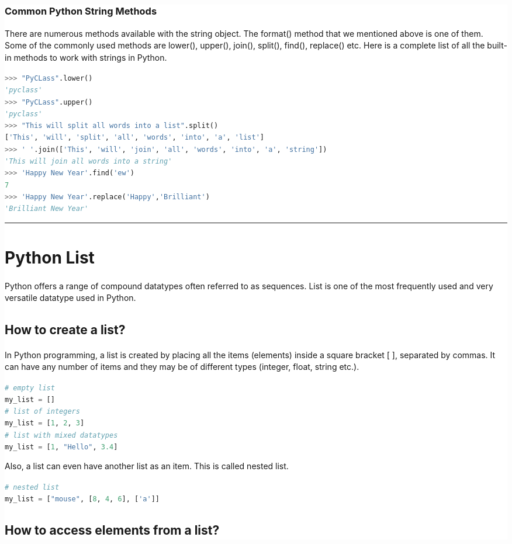 ### Common Python String Methods

There are numerous methods available with the string object. The format() method that we mentioned above is one of them. Some of the commonly used methods are lower(), upper(), join(), split(), find(), replace() etc. Here is a complete list of all the built-in methods to work with strings in Python.

```py
>>> "PyCLass".lower()
'pyclass'
>>> "PyCLass".upper()
'pyclass'
>>> "This will split all words into a list".split()
['This', 'will', 'split', 'all', 'words', 'into', 'a', 'list']
>>> ' '.join(['This', 'will', 'join', 'all', 'words', 'into', 'a', 'string'])
'This will join all words into a string'
>>> 'Happy New Year'.find('ew')
7
>>> 'Happy New Year'.replace('Happy','Brilliant')
'Brilliant New Year'
```

---

# Python List

Python offers a range of compound datatypes often referred to as sequences. List is one of the most frequently used and very versatile datatype used in Python.

## How to create a list?

In Python programming, a list is created by placing all the items (elements) inside a square bracket [ ], separated by commas.
It can have any number of items and they may be of different types (integer, float, string etc.).

```py
# empty list
my_list = []
# list of integers
my_list = [1, 2, 3]
# list with mixed datatypes
my_list = [1, "Hello", 3.4]
```

Also, a list can even have another list as an item. This is called nested list.

```py
# nested list
my_list = ["mouse", [8, 4, 6], ['a']]
```

## How to access elements from a list?
